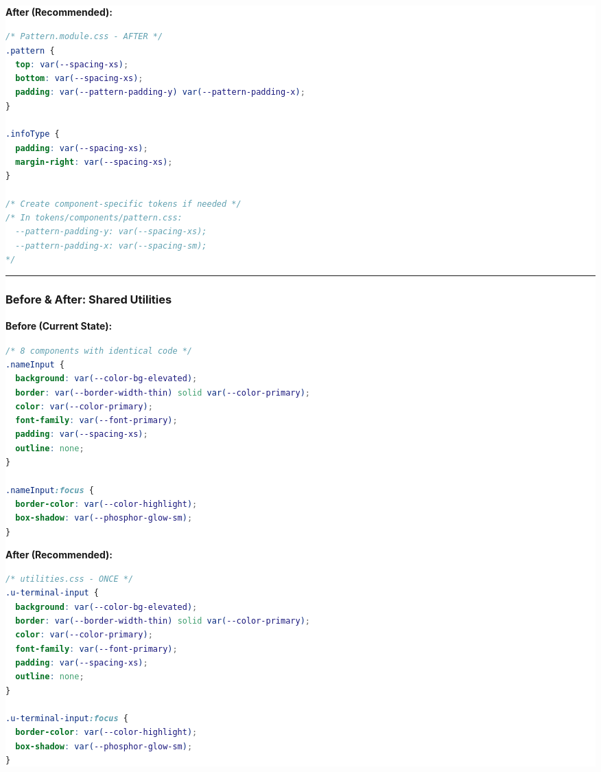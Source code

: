 **After (Recommended):**
```css
/* Pattern.module.css - AFTER */
.pattern {
  top: var(--spacing-xs);
  bottom: var(--spacing-xs);
  padding: var(--pattern-padding-y) var(--pattern-padding-x);
}

.infoType {
  padding: var(--spacing-xs);
  margin-right: var(--spacing-xs);
}

/* Create component-specific tokens if needed */
/* In tokens/components/pattern.css:
  --pattern-padding-y: var(--spacing-xs);
  --pattern-padding-x: var(--spacing-sm);
*/
```

---

### Before & After: Shared Utilities

**Before (Current State):**
```css
/* 8 components with identical code */
.nameInput {
  background: var(--color-bg-elevated);
  border: var(--border-width-thin) solid var(--color-primary);
  color: var(--color-primary);
  font-family: var(--font-primary);
  padding: var(--spacing-xs);
  outline: none;
}

.nameInput:focus {
  border-color: var(--color-highlight);
  box-shadow: var(--phosphor-glow-sm);
}
```

**After (Recommended):**
```css
/* utilities.css - ONCE */
.u-terminal-input {
  background: var(--color-bg-elevated);
  border: var(--border-width-thin) solid var(--color-primary);
  color: var(--color-primary);
  font-family: var(--font-primary);
  padding: var(--spacing-xs);
  outline: none;
}

.u-terminal-input:focus {
  border-color: var(--color-highlight);
  box-shadow: var(--phosphor-glow-sm);
}
```
